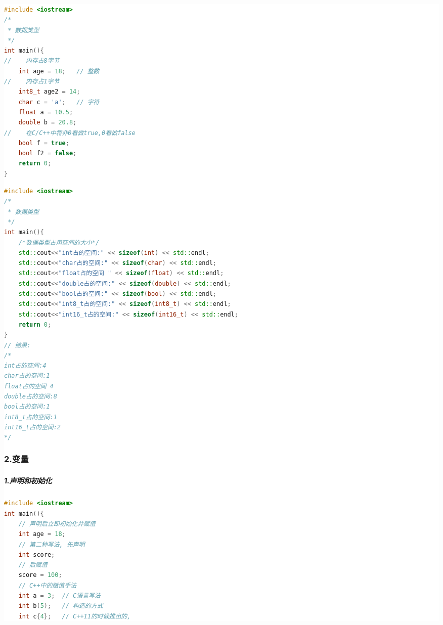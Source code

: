 ```c++
#include <iostream>
/*
 * 数据类型
 */
int main(){
//    内存占8字节
    int age = 18;   // 整数
//    内存占1字节
    int8_t age2 = 14;
    char c = 'a';   // 字符
    float a = 10.5;
    double b = 20.8;
//    在C/C++中将非0看做true,0看做false
    bool f = true;
    bool f2 = false;
    return 0;
}
```

```cpp
#include <iostream>
/*
 * 数据类型
 */
int main(){
    /*数据类型占用空间的大小*/
    std::cout<<"int占的空间:" << sizeof(int) << std::endl;
    std::cout<<"char占的空间:" << sizeof(char) << std::endl;
    std::cout<<"float占的空间 " << sizeof(float) << std::endl;
    std::cout<<"double占的空间:" << sizeof(double) << std::endl;
    std::cout<<"bool占的空间:" << sizeof(bool) << std::endl;
    std::cout<<"int8_t占的空间:" << sizeof(int8_t) << std::endl;
    std::cout<<"int16_t占的空间:" << sizeof(int16_t) << std::endl;
    return 0;
}
// 结果:
/*
int占的空间:4
char占的空间:1
float占的空间 4
double占的空间:8
bool占的空间:1
int8_t占的空间:1
int16_t占的空间:2
*/
```

### 2.变量

##### 1.声明和初始化

```cpp
#include <iostream>
int main(){
    // 声明后立即初始化并赋值
    int age = 18;
    // 第二种写法, 先声明
    int score;
    // 后赋值
    score = 100;
    // C++中的赋值手法
    int a = 3;  // C语言写法
    int b(5);   // 构造的方式
    int c{4};   // C++11的时候推出的,
```